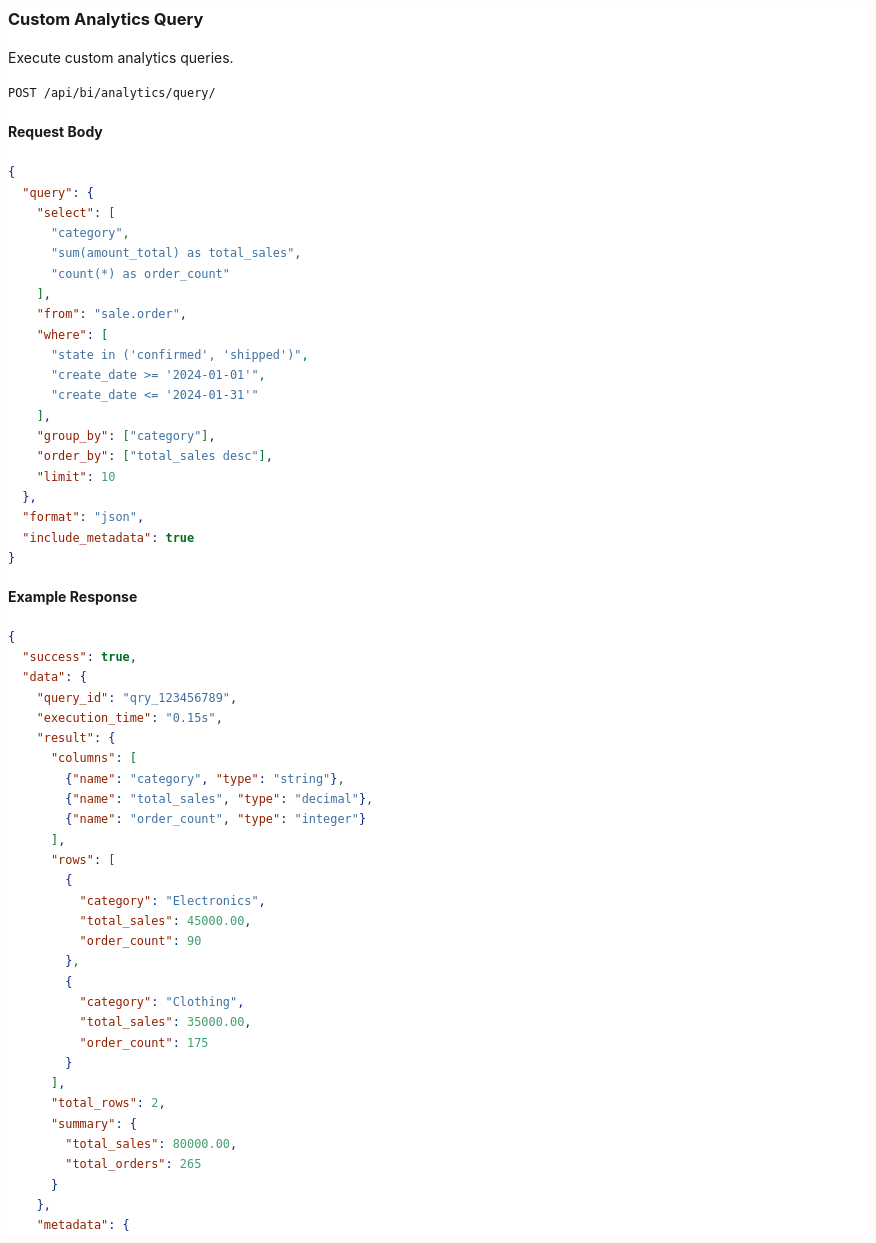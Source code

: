 ### **Custom Analytics Query**

Execute custom analytics queries.

```http
POST /api/bi/analytics/query/
```

#### **Request Body**

```json
{
  "query": {
    "select": [
      "category",
      "sum(amount_total) as total_sales",
      "count(*) as order_count"
    ],
    "from": "sale.order",
    "where": [
      "state in ('confirmed', 'shipped')",
      "create_date >= '2024-01-01'",
      "create_date <= '2024-01-31'"
    ],
    "group_by": ["category"],
    "order_by": ["total_sales desc"],
    "limit": 10
  },
  "format": "json",
  "include_metadata": true
}
```

#### **Example Response**

```json
{
  "success": true,
  "data": {
    "query_id": "qry_123456789",
    "execution_time": "0.15s",
    "result": {
      "columns": [
        {"name": "category", "type": "string"},
        {"name": "total_sales", "type": "decimal"},
        {"name": "order_count", "type": "integer"}
      ],
      "rows": [
        {
          "category": "Electronics",
          "total_sales": 45000.00,
          "order_count": 90
        },
        {
          "category": "Clothing",
          "total_sales": 35000.00,
          "order_count": 175
        }
      ],
      "total_rows": 2,
      "summary": {
        "total_sales": 80000.00,
        "total_orders": 265
      }
    },
    "metadata": {
```
